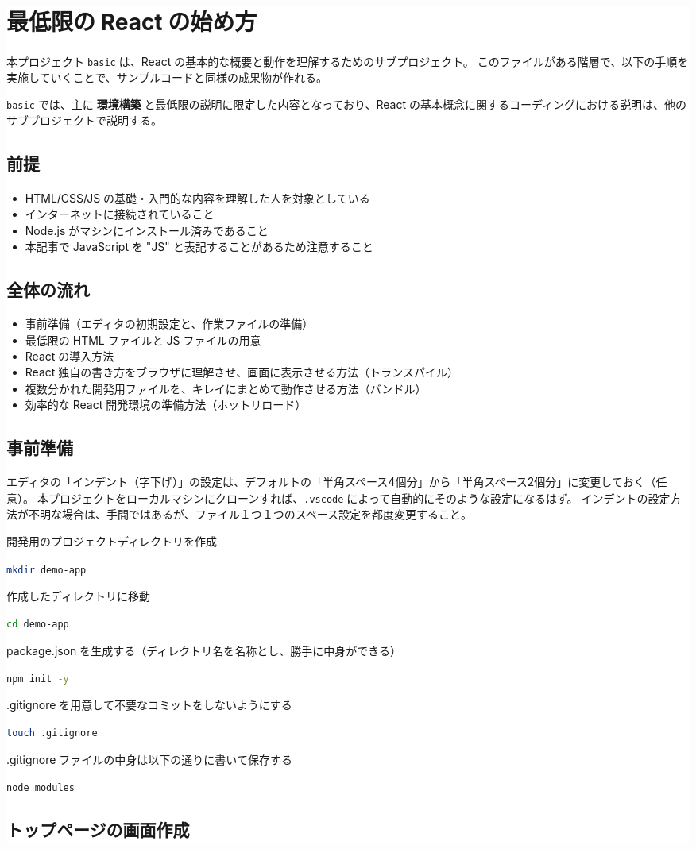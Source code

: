 # 最低限の React の始め方
本プロジェクト `basic` は、React の基本的な概要と動作を理解するためのサブプロジェクト。
このファイルがある階層で、以下の手順を実施していくことで、サンプルコードと同様の成果物が作れる。

`basic` では、主に **環境構築** と最低限の説明に限定した内容となっており、React の基本概念に関するコーディングにおける説明は、他のサブプロジェクトで説明する。

## 前提
- HTML/CSS/JS の基礎・入門的な内容を理解した人を対象としている
- インターネットに接続されていること
- Node.js がマシンにインストール済みであること
- 本記事で JavaScript を "JS" と表記することがあるため注意すること

## 全体の流れ
- 事前準備（エディタの初期設定と、作業ファイルの準備）
- 最低限の HTML ファイルと JS ファイルの用意
- React の導入方法
- React 独自の書き方をブラウザに理解させ、画面に表示させる方法（トランスパイル）
- 複数分かれた開発用ファイルを、キレイにまとめて動作させる方法（バンドル）
- 効率的な React 開発環境の準備方法（ホットリロード）

## 事前準備

エディタの「インデント（字下げ）」の設定は、デフォルトの「半角スペース4個分」から「半角スペース2個分」に変更しておく（任意）。
本プロジェクトをローカルマシンにクローンすれば、`.vscode` によって自動的にそのような設定になるはず。
インデントの設定方法が不明な場合は、手間ではあるが、ファイル１つ１つのスペース設定を都度変更すること。

開発用のプロジェクトディレクトリを作成
```bash
mkdir demo-app
```

作成したディレクトリに移動
```bash
cd demo-app
```

package.json を生成する（ディレクトリ名を名称とし、勝手に中身ができる）
```bash
npm init -y
```

.gitignore を用意して不要なコミットをしないようにする
```bash
touch .gitignore
```

.gitignore ファイルの中身は以下の通りに書いて保存する
```
node_modules
```

## トップページの画面作成
